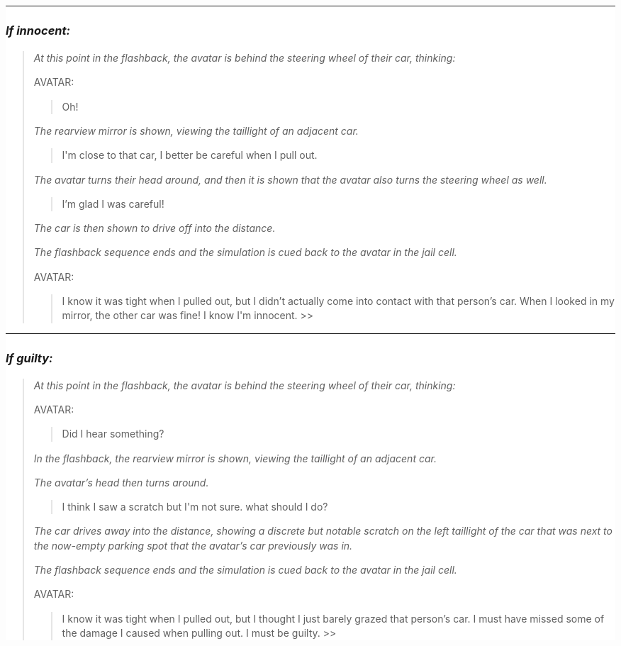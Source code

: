 ***

### *If innocent:*

>*At this point in the flashback, the avatar is behind the steering wheel of their car, thinking:*
>
>AVATAR:
>
>>Oh!
>
>*The rearview mirror is shown, viewing the taillight of an adjacent car.*
>
>>I'm close to that car, I better be careful when I pull out.
>
>*The avatar turns their head around, and then it is shown that the avatar also turns the steering wheel as well.*
>
>>I’m glad I was careful!
>
>*The car is then shown to drive off into the distance.*
>
>*The flashback sequence ends and the simulation is cued back to the avatar in the jail cell.*
>
>AVATAR:
>
>>I know it was tight when I pulled out, but I didn’t actually come into contact with that person’s car. When I looked in my mirror, the other car was fine! I know I'm innocent. >>

***

### *If guilty:*

>*At this point in the flashback, the avatar is behind the steering wheel of their car, thinking:*
>
>AVATAR:
>
>>Did I hear something?
>
>*In the flashback, the rearview mirror is shown, viewing the taillight of an adjacent car.*
>
>*The avatar’s head then turns around.*
>
>>I think I saw a scratch but I'm not sure. what should I do?
>
>*The car drives away into the distance, showing a discrete but notable scratch on the left taillight of the car that was next to the now-empty parking spot that the avatar’s car previously was in.*
>
>*The flashback sequence ends and the simulation is cued back to the avatar in the jail cell.*
>
>AVATAR:
>
>>I know it was tight when I pulled out, but I thought I just barely grazed that person’s car.  I must have missed some of the damage I caused when pulling out. I must be guilty. >>
